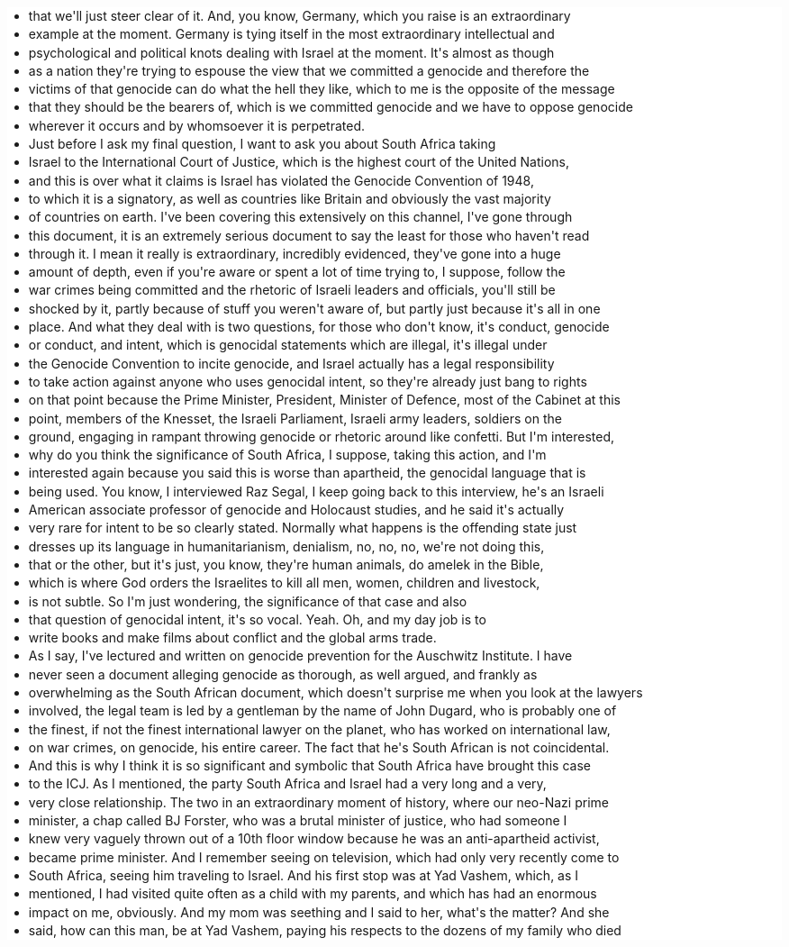 *  that we'll just steer clear of it. And, you know, Germany, which you raise is an extraordinary
*  example at the moment. Germany is tying itself in the most extraordinary intellectual and
*  psychological and political knots dealing with Israel at the moment. It's almost as though
*  as a nation they're trying to espouse the view that we committed a genocide and therefore the
*  victims of that genocide can do what the hell they like, which to me is the opposite of the message
*  that they should be the bearers of, which is we committed genocide and we have to oppose genocide
*  wherever it occurs and by whomsoever it is perpetrated.
*  Just before I ask my final question, I want to ask you about South Africa taking
*  Israel to the International Court of Justice, which is the highest court of the United Nations,
*  and this is over what it claims is Israel has violated the Genocide Convention of 1948,
*  to which it is a signatory, as well as countries like Britain and obviously the vast majority
*  of countries on earth. I've been covering this extensively on this channel, I've gone through
*  this document, it is an extremely serious document to say the least for those who haven't read
*  through it. I mean it really is extraordinary, incredibly evidenced, they've gone into a huge
*  amount of depth, even if you're aware or spent a lot of time trying to, I suppose, follow the
*  war crimes being committed and the rhetoric of Israeli leaders and officials, you'll still be
*  shocked by it, partly because of stuff you weren't aware of, but partly just because it's all in one
*  place. And what they deal with is two questions, for those who don't know, it's conduct, genocide
*  or conduct, and intent, which is genocidal statements which are illegal, it's illegal under
*  the Genocide Convention to incite genocide, and Israel actually has a legal responsibility
*  to take action against anyone who uses genocidal intent, so they're already just bang to rights
*  on that point because the Prime Minister, President, Minister of Defence, most of the Cabinet at this
*  point, members of the Knesset, the Israeli Parliament, Israeli army leaders, soldiers on the
*  ground, engaging in rampant throwing genocide or rhetoric around like confetti. But I'm interested,
*  why do you think the significance of South Africa, I suppose, taking this action, and I'm
*  interested again because you said this is worse than apartheid, the genocidal language that is
*  being used. You know, I interviewed Raz Segal, I keep going back to this interview, he's an Israeli
*  American associate professor of genocide and Holocaust studies, and he said it's actually
*  very rare for intent to be so clearly stated. Normally what happens is the offending state just
*  dresses up its language in humanitarianism, denialism, no, no, no, we're not doing this,
*  that or the other, but it's just, you know, they're human animals, do amelek in the Bible,
*  which is where God orders the Israelites to kill all men, women, children and livestock,
*  is not subtle. So I'm just wondering, the significance of that case and also
*  that question of genocidal intent, it's so vocal. Yeah. Oh, and my day job is to
*  write books and make films about conflict and the global arms trade.
*  As I say, I've lectured and written on genocide prevention for the Auschwitz Institute. I have
*  never seen a document alleging genocide as thorough, as well argued, and frankly as
*  overwhelming as the South African document, which doesn't surprise me when you look at the lawyers
*  involved, the legal team is led by a gentleman by the name of John Dugard, who is probably one of
*  the finest, if not the finest international lawyer on the planet, who has worked on international law,
*  on war crimes, on genocide, his entire career. The fact that he's South African is not coincidental.
*  And this is why I think it is so significant and symbolic that South Africa have brought this case
*  to the ICJ. As I mentioned, the party South Africa and Israel had a very long and a very,
*  very close relationship. The two in an extraordinary moment of history, where our neo-Nazi prime
*  minister, a chap called BJ Forster, who was a brutal minister of justice, who had someone I
*  knew very vaguely thrown out of a 10th floor window because he was an anti-apartheid activist,
*  became prime minister. And I remember seeing on television, which had only very recently come to
*  South Africa, seeing him traveling to Israel. And his first stop was at Yad Vashem, which, as I
*  mentioned, I had visited quite often as a child with my parents, and which has had an enormous
*  impact on me, obviously. And my mom was seething and I said to her, what's the matter? And she
*  said, how can this man, be at Yad Vashem, paying his respects to the dozens of my family who died